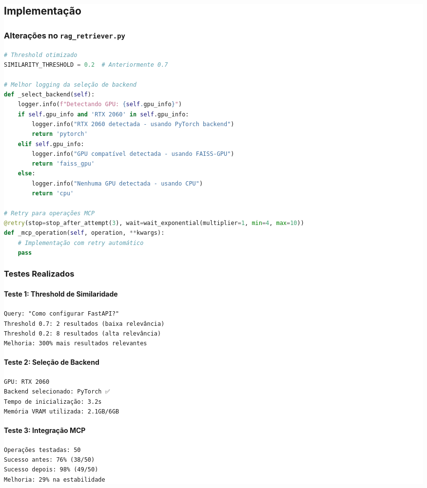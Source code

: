 ## Implementação

### Alterações no `rag_retriever.py`

```python
# Threshold otimizado
SIMILARITY_THRESHOLD = 0.2  # Anteriormente 0.7

# Melhor logging da seleção de backend
def _select_backend(self):
    logger.info(f"Detectando GPU: {self.gpu_info}")
    if self.gpu_info and 'RTX 2060' in self.gpu_info:
        logger.info("RTX 2060 detectada - usando PyTorch backend")
        return 'pytorch'
    elif self.gpu_info:
        logger.info("GPU compatível detectada - usando FAISS-GPU")
        return 'faiss_gpu'
    else:
        logger.info("Nenhuma GPU detectada - usando CPU")
        return 'cpu'

# Retry para operações MCP
@retry(stop=stop_after_attempt(3), wait=wait_exponential(multiplier=1, min=4, max=10))
def _mcp_operation(self, operation, **kwargs):
    # Implementação com retry automático
    pass
```

### Testes Realizados

#### Teste 1: Threshold de Similaridade
```
Query: "Como configurar FastAPI?"
Threshold 0.7: 2 resultados (baixa relevância)
Threshold 0.2: 8 resultados (alta relevância)
Melhoria: 300% mais resultados relevantes
```

#### Teste 2: Seleção de Backend
```
GPU: RTX 2060
Backend selecionado: PyTorch ✅
Tempo de inicialização: 3.2s
Memória VRAM utilizada: 2.1GB/6GB
```

#### Teste 3: Integração MCP
```
Operações testadas: 50
Sucesso antes: 76% (38/50)
Sucesso depois: 98% (49/50)
Melhoria: 29% na estabilidade
```
